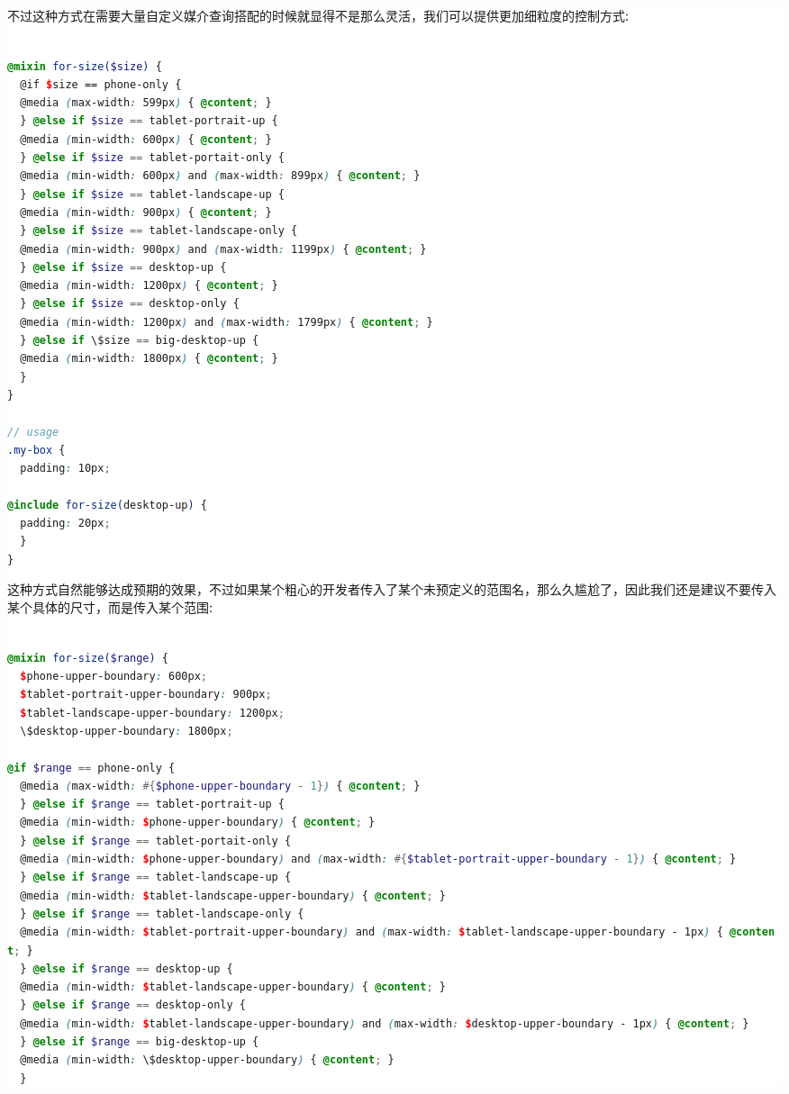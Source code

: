 不过这种方式在需要大量自定义媒介查询搭配的时候就显得不是那么灵活，我们可以提供更加细粒度的控制方式:

```scss

@mixin for-size($size) {
  @if $size == phone-only {
  @media (max-width: 599px) { @content; }
  } @else if $size == tablet-portrait-up {
  @media (min-width: 600px) { @content; }
  } @else if $size == tablet-portait-only {
  @media (min-width: 600px) and (max-width: 899px) { @content; }
  } @else if $size == tablet-landscape-up {
  @media (min-width: 900px) { @content; }
  } @else if $size == tablet-landscape-only {
  @media (min-width: 900px) and (max-width: 1199px) { @content; }
  } @else if $size == desktop-up {
  @media (min-width: 1200px) { @content; }
  } @else if $size == desktop-only {
  @media (min-width: 1200px) and (max-width: 1799px) { @content; }
  } @else if \$size == big-desktop-up {
  @media (min-width: 1800px) { @content; }
  }
}

// usage
.my-box {
  padding: 10px;

@include for-size(desktop-up) {
  padding: 20px;
  }
}

```

这种方式自然能够达成预期的效果，不过如果某个粗心的开发者传入了某个未预定义的范围名，那么久尴尬了，因此我们还是建议不要传入某个具体的尺寸，而是传入某个范围:

```scss

@mixin for-size($range) {
  $phone-upper-boundary: 600px;
  $tablet-portrait-upper-boundary: 900px;
  $tablet-landscape-upper-boundary: 1200px;
  \$desktop-upper-boundary: 1800px;

@if $range == phone-only {
  @media (max-width: #{$phone-upper-boundary - 1}) { @content; }
  } @else if $range == tablet-portrait-up {
  @media (min-width: $phone-upper-boundary) { @content; }
  } @else if $range == tablet-portait-only {
  @media (min-width: $phone-upper-boundary) and (max-width: #{$tablet-portrait-upper-boundary - 1}) { @content; }
  } @else if $range == tablet-landscape-up {
  @media (min-width: $tablet-landscape-upper-boundary) { @content; }
  } @else if $range == tablet-landscape-only {
  @media (min-width: $tablet-portrait-upper-boundary) and (max-width: $tablet-landscape-upper-boundary - 1px) { @content; }
  } @else if $range == desktop-up {
  @media (min-width: $tablet-landscape-upper-boundary) { @content; }
  } @else if $range == desktop-only {
  @media (min-width: $tablet-landscape-upper-boundary) and (max-width: $desktop-upper-boundary - 1px) { @content; }
  } @else if $range == big-desktop-up {
  @media (min-width: \$desktop-upper-boundary) { @content; }
  }
```